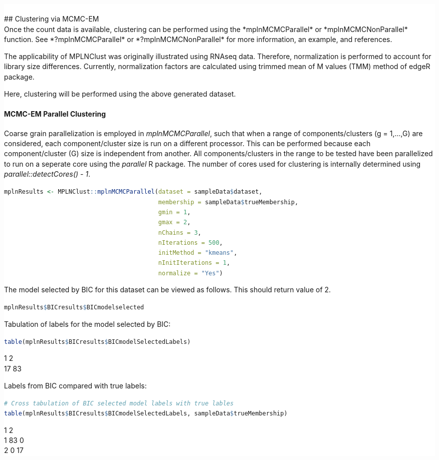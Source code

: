 <br>

<div style="text-align:left">
## Clustering via MCMC-EM
<div style="text-align:left">
Once the count data is available, clustering can be performed using the *mplnMCMCParallel* or *mplnMCMCNonParallel* function. See *?mplnMCMCParallel* or *?mplnMCMCNonParallel* for more information, an example, and references. 

The applicability of MPLNClust was originally illustrated using RNAseq data. Therefore, normalization is performed to account for library size differences. Currently, normalization factors are calculated using trimmed mean of M values (TMM) method of edgeR package.

Here, clustering will be performed using the above generated dataset. 

#### MCMC-EM Parallel Clustering

Coarse grain parallelization is employed in *mplnMCMCParallel*, such that when a range of components/clusters (g = 1,...,G) are considered, each component/cluster size is run on a different processor. This can be performed because each component/cluster (G) size is independent from another. All components/clusters in the range to be tested have been parallelized to run on a seperate core using the *parallel* R package. The number of cores used for clustering is internally determined using *parallel::detectCores() - 1*.

``` r
mplnResults <- MPLNClust::mplnMCMCParallel(dataset = sampleData$dataset,
                                           membership = sampleData$trueMembership,
                                           gmin = 1,
                                           gmax = 2,
                                           nChains = 3,
                                           nIterations = 500,
                                           initMethod = "kmeans",
                                           nInitIterations = 1,
                                           normalize = "Yes")
```

The model selected by BIC for this dataset can be viewed as follows. This should return value of 2. 

``` r
mplnResults$BICresults$BICmodelselected
```

Tabulation of labels for the model selected by BIC:

``` r
table(mplnResults$BICresults$BICmodelSelectedLabels)
```
 1  2 <br>
17 83 <br>

Labels from BIC compared with true labels:
``` r
# Cross tabulation of BIC selected model labels with true lables
table(mplnResults$BICresults$BICmodelSelectedLabels, sampleData$trueMembership)
```
   1  2<br>
1 83  0<br>
2  0 17<br>
